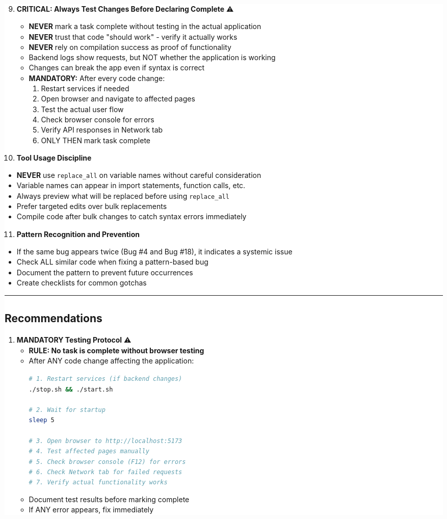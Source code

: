 9. **CRITICAL: Always Test Changes Before Declaring Complete** ⚠️
   - **NEVER** mark a task complete without testing in the actual application
   - **NEVER** trust that code "should work" - verify it actually works
   - **NEVER** rely on compilation success as proof of functionality
   - Backend logs show requests, but NOT whether the application is working
   - Changes can break the app even if syntax is correct
   - **MANDATORY:** After every code change:
     1. Restart services if needed
     2. Open browser and navigate to affected pages
     3. Test the actual user flow
     4. Check browser console for errors
     5. Verify API responses in Network tab
     6. ONLY THEN mark task complete

10. **Tool Usage Discipline**
   - **NEVER** use `replace_all` on variable names without careful consideration
   - Variable names can appear in import statements, function calls, etc.
   - Always preview what will be replaced before using `replace_all`
   - Prefer targeted edits over bulk replacements
   - Compile code after bulk changes to catch syntax errors immediately

11. **Pattern Recognition and Prevention**
   - If the same bug appears twice (Bug #4 and Bug #18), it indicates a systemic issue
   - Check ALL similar code when fixing a pattern-based bug
   - Document the pattern to prevent future occurrences
   - Create checklists for common gotchas

---

## Recommendations

1. **MANDATORY Testing Protocol** ⚠️
   - **RULE: No task is complete without browser testing**
   - After ANY code change affecting the application:
     ```bash
     # 1. Restart services (if backend changes)
     ./stop.sh && ./start.sh

     # 2. Wait for startup
     sleep 5

     # 3. Open browser to http://localhost:5173
     # 4. Test affected pages manually
     # 5. Check browser console (F12) for errors
     # 6. Check Network tab for failed requests
     # 7. Verify actual functionality works
     ```
   - Document test results before marking complete
   - If ANY error appears, fix immediately
